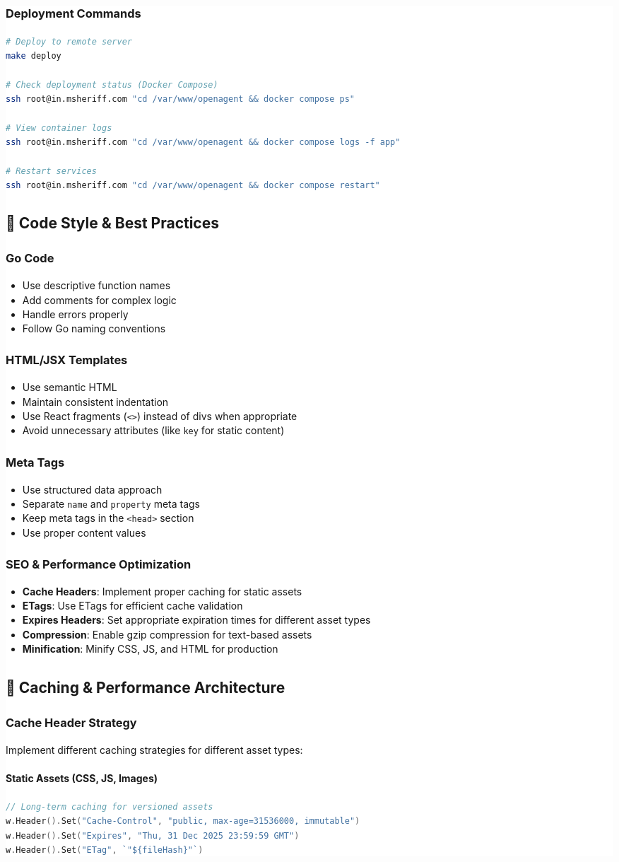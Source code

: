 ### Deployment Commands
```bash
# Deploy to remote server
make deploy

# Check deployment status (Docker Compose)
ssh root@in.msheriff.com "cd /var/www/openagent && docker compose ps"

# View container logs
ssh root@in.msheriff.com "cd /var/www/openagent && docker compose logs -f app"

# Restart services
ssh root@in.msheriff.com "cd /var/www/openagent && docker compose restart"
```

## 📝 Code Style & Best Practices

### Go Code
- Use descriptive function names
- Add comments for complex logic
- Handle errors properly
- Follow Go naming conventions

### HTML/JSX Templates
- Use semantic HTML
- Maintain consistent indentation
- Use React fragments (`<>`) instead of divs when appropriate
- Avoid unnecessary attributes (like `key` for static content)

### Meta Tags
- Use structured data approach
- Separate `name` and `property` meta tags
- Keep meta tags in the `<head>` section
- Use proper content values

### SEO & Performance Optimization
- **Cache Headers**: Implement proper caching for static assets
- **ETags**: Use ETags for efficient cache validation
- **Expires Headers**: Set appropriate expiration times for different asset types
- **Compression**: Enable gzip compression for text-based assets
- **Minification**: Minify CSS, JS, and HTML for production

## 🚀 Caching & Performance Architecture

### Cache Header Strategy
Implement different caching strategies for different asset types:

#### Static Assets (CSS, JS, Images)
```go
// Long-term caching for versioned assets
w.Header().Set("Cache-Control", "public, max-age=31536000, immutable")
w.Header().Set("Expires", "Thu, 31 Dec 2025 23:59:59 GMT")
w.Header().Set("ETag", `"${fileHash}"`)
```
